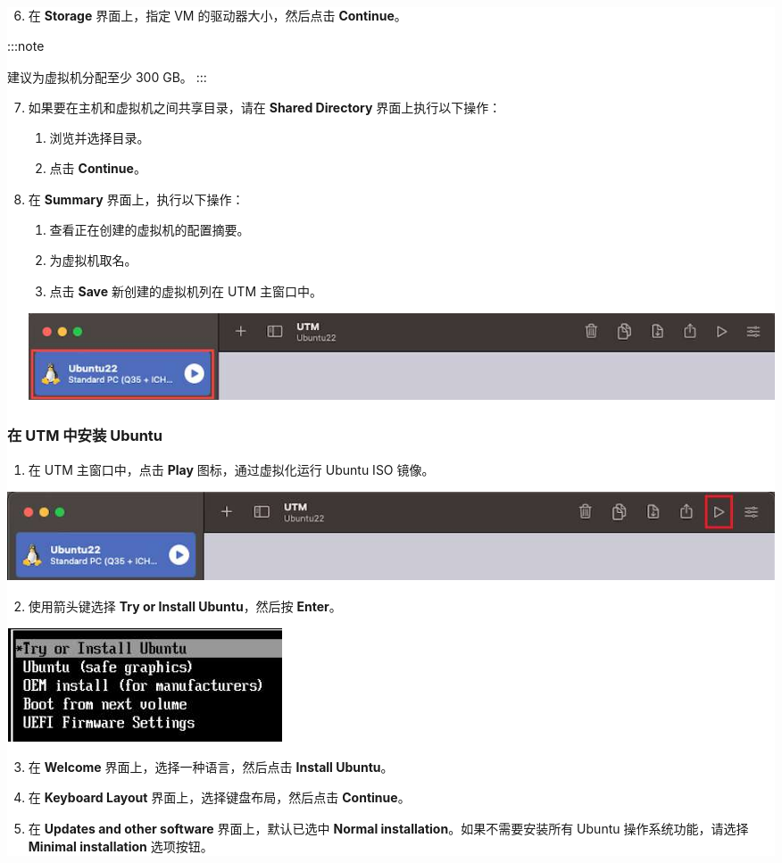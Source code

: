 6. 在 **Storage** 界面上，指定 VM 的驱动器大小，然后点击 **Continue**。

:::note

建议为虚拟机分配至少 300 GB。
:::

7. 如果要在主机和虚拟机之间共享目录，请在 **Shared Directory** 界面上执行以下操作：

    1. 浏览并选择目录。

    2. 点击 **Continue**。

8. 在 **Summary** 界面上，执行以下操作：

    1. 查看正在创建的虚拟机的配置摘要。

    2. 为虚拟机取名。

    3. 点击 **Save** 新创建的虚拟机列在 UTM 主窗口中。

    ![](images/image-77.jpg)

### 在 UTM 中安装 Ubuntu

1. 在 UTM 主窗口中，点击 **Play** 图标，通过虚拟化运行 Ubuntu ISO 镜像。

![](images/image-84.jpg)

2. 使用箭头键选择 **Try or Install Ubuntu**，然后按 **Enter**。

![](images/image-81.jpg)

3. 在 **Welcome** 界面上，选择一种语言，然后点击 **Install Ubuntu**。

4. 在 **Keyboard Layout** 界面上，选择键盘布局，然后点击 **Continue**。

5. 在 **Updates and other software** 界面上，默认已选中 **Normal installation**。如果不需要安装所有 Ubuntu 操作系统功能，请选择 **Minimal installation** 选项按钮。
